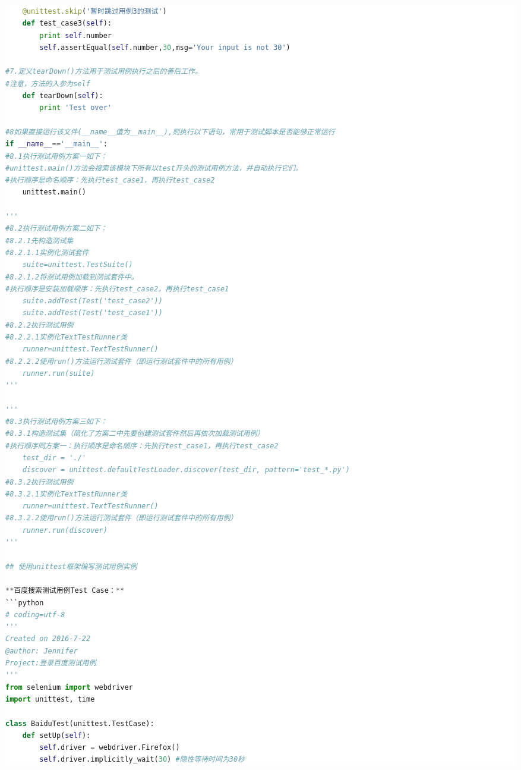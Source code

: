 ```python
    @unittest.skip('暂时跳过用例3的测试')
    def test_case3(self):
        print self.number
        self.assertEqual(self.number,30,msg='Your input is not 30')

#7.定义tearDown()方法用于测试用例执行之后的善后工作。
#注意，方法的入参为self
    def tearDown(self):
        print 'Test over'
        
#8如果直接运行该文件(__name__值为__main__),则执行以下语句，常用于测试脚本是否能够正常运行
if __name__=='__main__':
#8.1执行测试用例方案一如下：
#unittest.main()方法会搜索该模块下所有以test开头的测试用例方法，并自动执行它们。
#执行顺序是命名顺序：先执行test_case1，再执行test_case2
    unittest.main()

'''
#8.2执行测试用例方案二如下：
#8.2.1先构造测试集
#8.2.1.1实例化测试套件
    suite=unittest.TestSuite()
#8.2.1.2将测试用例加载到测试套件中。
#执行顺序是安装加载顺序：先执行test_case2，再执行test_case1
    suite.addTest(Test('test_case2'))
    suite.addTest(Test('test_case1'))
#8.2.2执行测试用例
#8.2.2.1实例化TextTestRunner类
    runner=unittest.TextTestRunner()
#8.2.2.2使用run()方法运行测试套件（即运行测试套件中的所有用例）
    runner.run(suite)
'''
    
'''
#8.3执行测试用例方案三如下：
#8.3.1构造测试集（简化了方案二中先要创建测试套件然后再依次加载测试用例）
#执行顺序同方案一：执行顺序是命名顺序：先执行test_case1，再执行test_case2
    test_dir = './'
    discover = unittest.defaultTestLoader.discover(test_dir, pattern='test_*.py')
#8.3.2执行测试用例
#8.3.2.1实例化TextTestRunner类
    runner=unittest.TextTestRunner()
#8.3.2.2使用run()方法运行测试套件（即运行测试套件中的所有用例）
    runner.run(discover)   
'''

## 使用unittest框架编写测试用例实例

**百度搜索测试用例Test Case：**
```python
# coding=utf-8
'''
Created on 2016-7-22
@author: Jennifer
Project:登录百度测试用例
'''
from selenium import webdriver
import unittest, time

class BaiduTest(unittest.TestCase):
    def setUp(self):
        self.driver = webdriver.Firefox()
        self.driver.implicitly_wait(30) #隐性等待时间为30秒
```